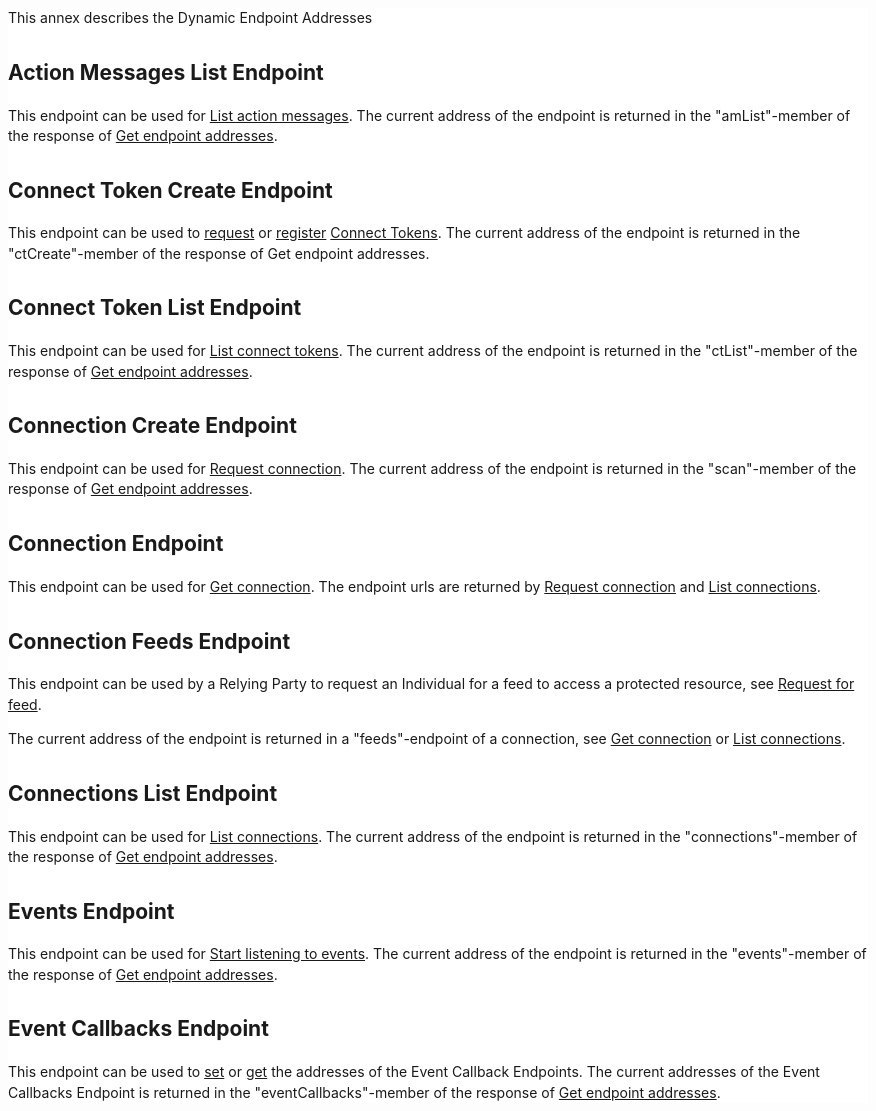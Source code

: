 This annex describes the Dynamic Endpoint Addresses

## Action Messages List Endpoint

This endpoint can be used for [List action messages]. The current address of the endpoint is returned in the "amList"-member of the response of [Get endpoint addresses].

## Connect Token Create Endpoint

This endpoint can be used to [request][Request connect token] or [register][Register connect token] [Connect Tokens][Definitions Connect Token]. The current address of the endpoint is returned in the "ctCreate"-member of the response of Get endpoint addresses.

## Connect Token List Endpoint

This endpoint can be used for [List connect tokens]. The current address of the endpoint is returned in the "ctList"-member of the response of [Get endpoint addresses].

## Connection Create Endpoint

This endpoint can be used for [Request connection]. The current address of the endpoint is returned in the "scan"-member of the response of [Get endpoint addresses].

## Connection Endpoint

This endpoint can be used for [Get connection]. The endpoint urls are returned by [Request connection] and [List connections].

## Connection Feeds Endpoint

This endpoint can be used by a Relying Party to request an Individual for a feed to access a protected resource, see [Request for feed].

The current address of the endpoint is returned in a "feeds"-endpoint of a connection, see [Get connection] or [List connections].

## Connections List Endpoint

This endpoint can be used for [List connections]. The current address of the endpoint is returned in the "connections"-member of the response of [Get endpoint addresses].

## Events Endpoint

This endpoint can be used for [Start listening to events]. The current address of the endpoint is returned in the "events"-member of the response of [Get endpoint addresses].

## Event Callbacks Endpoint

This endpoint can be used to [set][Set event callback endpoints] or [get][Get event callback endpoints] the addresses of the Event Callback Endpoints.
The current addresses of the Event Callbacks Endpoint is returned in the "eventCallbacks"-member of the response of [Get endpoint addresses].


[Access feed]: #access-feed
[Access feed request]: http://127.0.0.1:8000/openapi-doc.html#/feed/Access_feed
[Access feeds]: #access-feeds
[Access feeds request]: http://127.0.0.1:8000/openapi-doc.html#/feed/Access_feeds
[Annex A Dynamic Endpoint Addresses]: #annex-a-dynamic-endpoint-addresses
[Annex B Events]: #annex-b-events
[API Basics]: https://qiy.api.digital-me.nl/?version=latest#a5c62ac8-8f2c-4d57-b970-42ff89253670
[API Basics Registration]: https://qiy.api.digital-me.nl/?version=latest#699276ef-e0b7-4ff8-852d-a5b2e175b4e3
[API Basics Service Desk]: https://qiy.api.digital-me.nl/?version=latest#9060bf32-11d2-4736-add3-629b52491c70
[API Basics Versions]: #versions
[API Basics Authentication]: #authentication
[API Basics Authentication App Authentication]: #app-authentication
[API Basics Authentication User Authentication]: #user-authentication
[API Basics Authentication Transport Authentication]: #transport-authentication
[API Basics Dynamic Endpoint Addresses]: #dynamic-endpoint-addresses
[API Basics Dynamic Endpoint Addresses Action Messages List Endpoint]: #action-messages-list-endpoint
[API Basics Dynamic Endpoint Addresses Connect Token Create Endpoint]: #connect-token-create-endpoint
[API Basics Dynamic Endpoint Addresses Connect Token List Endpoint]: #connect-token-list-endpoint
[API Basics Dynamic Endpoint Addresses Connection Create Endpoint]: #connection-create-endpoint
[API Basics Dynamic Endpoint Addresses Connection Endpoint]: #connection-endpoint
[API Basics Dynamic Endpoint Addresses Connection Feeds Endpoint]: #connection-feeds-endpoint
[API Basics Dynamic Endpoint Addresses Connections List Endpoint]: #connections-list-endpoint
[API Basics Dynamic Endpoint Addresses Events Endpoint]: #events-endpoint
[API Basics Dynamic Endpoint Addresses Event Callbacks Endpoint]: #event-callbacks-endpoint
[API Basics Dynamic Endpoint Addresses Feeds Endpoint]: #feeds-endpoint
[API Basics Dynamic Endpoint Addresses Mailbox Endpoint]: #mailbox-endpoint
[API Basics Dynamic Endpoint Addresses Node Create Endpoint]: #node-create-endpoint
[API Basics Dynamic Endpoint Addresses Node Settings Endpoint]: #node-settings-endpoint
[API Basics Dynamic Endpoint Addresses Reference Endpoint]: #reference-endpoint
[API Basics Dynamic Endpoint Addresses References Endpoint]: #references-endpoint
[API Basics Dynamic Endpoint Addresses Self Endpoint]: #self-endpoint
[API Basics Dynamic Endpoint Addresses Service Catalogue Endpoint]: #service-catalogue-endpoint
[API Basics Servers]: #servers
[API Basics Servers Mock Server]: https://qiy.api.digital-me.nl/?version=latest#fd504a4c-7781-413d-8968-d1c1f788f063
[API Basics Events]: https://qiy.api.digital-me.nl/?version=latest#ecbb4a43-d2a8-47bb-8f04-dd2afaa835a7
[API Basics Events Connected to Router Event]: https://qiy.api.digital-me.nl/?version=latest#d8724e2f-00cc-4af1-9408-01b1aaf91ed5
[API Basics Events Connected to Router Failed Event]: https://qiy.api.digital-me.nl/?version=latest#e88698cb-4dc5-42c1-b058-7fbba0760203
[API Basics Events Data Reference Failure Event]: https://qiy.api.digital-me.nl/?version=latest#5d7d300b-60ed-4712-9f79-ddd77b964462
[API Basics Events Data Reference Received-v2 Event]: https://qiy.api.digital-me.nl/?version=latest#dfc3e6e2-f328-4544-981d-21d40ede9bca
[API Basics Events Data Request Forwarded Event]: https://qiy.api.digital-me.nl/?version=latest#371747bf-ca06-47e0-9f91-8550934a37fd
[API Basics Events Data Request Fulfilled Event]: https://qiy.api.digital-me.nl/?version=latest#3e840f08-e911-4921-a010-3f06d9dd22e4
[API Basics Events Data Request Failure Event]: https://qiy.api.digital-me.nl/?version=latest#b4f28c11-3e1d-4aeb-b9a9-5d61cd7bc476
[API Basics Events Data Request Not Forwarded Event]: https://qiy.api.digital-me.nl/?version=latest#fa3f006c-130d-401f-ac27-3c919f54bb01
[API Basics Events Pending Peer Data Reference Event]: https://qiy.api.digital-me.nl/?version=latest#dbf4f11b-7d40-4451-8fa6-b7a3e3c63d61
[API Basics Events Unexpected Data Reference Event]: https://qiy.api.digital-me.nl/?version=latest#fac3b016-dc57-4b54-b1f6-3b5522ac6354
[API Basics Events Persistent Id Event]: https://qiy.api.digital-me.nl/?version=latest#1b178fe0-6ab5-4a75-892d-8d1fc34bdb84
[API Basics Events Routing Failure Event]: https://qiy.api.digital-me.nl/?version=latest#ec2f9731-b6a1-4c1a-81af-37e4c3c167f4
[API Basics Events Shared Secret Received Event]: https://qiy.api.digital-me.nl/?version=latest#71b0b918-1351-4d58-9669-e762adbf2d7a
[API Basics Events Shared Secret Sent Event]: https://qiy.api.digital-me.nl/?version=latest#85e76326-9a63-4f15-bc50-391f4d12313a
[API Basics Events State Handled Event]: https://qiy.api.digital-me.nl/?version=latest#14fa0afe-c913-4553-bd65-4bd387937b9a
[API Basics Events User Action Message Event]: https://qiy.api.digital-me.nl/?version=latest#a111e666-c46a-4747-9d42-26048ae06863
[API Basics Documentation]: https://qiy.api.digital-me.nl/?version=latest#0c70eba9-67e2-4757-acbe-956fd011c3d9
[API Basics Documentation Qiy Scheme]: https://qiy.api.digital-me.nl/?version=latest#aa085ade-104b-4d3a-ad9f-eb6078a698e7
[API Basics Documentation Qiy Scheme Qiy Trust Network]: https://qiy.api.digital-me.nl/?version=latest#2056c146-b848-4abc-a01c-fe96b13e6263
[API Basics Documentation Qiy Scheme Qiy Trust Network Access Provider]: https://qiy.api.digital-me.nl/?version=latest#f61281c8-b3cc-4ccf-9ade-03ad70d02f1d
[API Basics Documentation Qiy Scheme Qiy Trust Network Application Provider]: https://qiy.api.digital-me.nl/?version=latest#2e64cb8d-81d6-4cee-9dae-206698d8165f
[API Basics Documentation Qiy Scheme Qiy User]: https://qiy.api.digital-me.nl/?version=latest#77c0a106-20c1-4f94-a4a7-4f8a414ea90e
[API Basics Documentation Qiy Scheme Qiy User Individual]: https://qiy.api.digital-me.nl/?version=latest#df6d36d5-92b1-4478-a00e-141d2e75d9d8
[API Basics Documentation Qiy Scheme Qiy User Service Provider]: https://qiy.api.digital-me.nl/?version=latest#3792d188-f50e-4354-b22d-fc1baed73ea4
[API Basics Documentation Qiy Scheme Qiy User Service Provider Relying Party]: https://qiy.api.digital-me.nl/?version=latest#5a6bf7c4-3458-4e9d-852a-f9602d758d7a
[API Basics Documentation Qiy Scheme Qiy User Service Provider Data Provider]: https://qiy.api.digital-me.nl/?version=latest#b1ef5038-3e0b-46de-a2f7-fb1d827d1cea
[API Basics Documentation End User App]: https://qiy.api.digital-me.nl/?version=latest#157485cd-667a-431d-8bc0-d1b305462da9
[API Basics Documentation End User App Setup]: https://qiy.api.digital-me.nl/?version=latest#ea34f3a8-21c4-43e8-909e-9d9cfbfea7d9
[API Basics Documentation End User App Subscribe]: https://qiy.api.digital-me.nl/?version=latest#46388a12-cbb4-4436-81d1-7fe03d56ecc4
[API Basics Documentation End User App Orchestrate]: https://qiy.api.digital-me.nl/?version=latest#20dd0dbb-ab28-4f61-b2eb-82f24f5bfab1
[API Basics Documentation Service Provider]: https://qiy.api.digital-me.nl/?version=latest#0b4a0cd4-b250-4946-a4ed-cf73335c00a0
[API Basics Documentation Service Provider Setup]: https://qiy.api.digital-me.nl/?version=latest#17709317-2d9c-42e0-ba13-26e90c17b9c5
[API Basics Documentation Service Provider Setup Service Catalogue]: https://qiy.api.digital-me.nl/?version=latest#4396d190-ef54-41c5-82ac-081d49e09ad8
[API Basics Documentation Service Provider Setup Endpoints]: https://qiy.api.digital-me.nl/?version=latest#d381fd7a-eebc-411f-bcce-a6a8ec2e0b8c
[API Basics Documentation Service Provider Setup Endpoints Service Endpoint]: https://qiy.api.digital-me.nl/?version=latest#a7dc0161-80ea-42c4-96d3-16b50dfb1163
[API Basics Documentation Service Provider Setup Endpoints Event Callback Endpoints]: https://qiy.api.digital-me.nl/?version=latest#37435aca-83d4-4184-94de-a953ef46d282
[API Basics Documentation Service Provider Setup Endpoints Event Callback Endpoints State Handled Endpoint]: https://qiy.api.digital-me.nl/?version=latest#37435aca-83d4-4184-94de-a953ef46d282
[API Basics Documentation Service Provider Setup Endpoints Event Callback Endpoints Data Reference Received-v2 Endpoint]: https://qiy.api.digital-me.nl/?version=latest#37435aca-83d4-4184-94de-a953ef46d282
[API Basics Documentation Qiy Node Client]: https://qiy.api.digital-me.nl/?version=latest#37435aca-83d4-4184-94de-a953ef46d282
[API Basics Documentation Qiy Node Client Qiy Node]: https://qiy.api.digital-me.nl/?version=latest#3c5dc895-11b2-4a05-a22a-45a38a31378b
[API Basics Documentation Qiy Node Client Qiy Node Settings]: https://qiy.api.digital-me.nl/?version=latest#37435aca-83d4-4184-94de-a953ef46d282
[API Basics Documentation Qiy Node Client Qiy Node Qiy Node Credential]: https://qiy.api.digital-me.nl/?version=latest#d7e4a275-f661-4b68-97d0-10cd30f483e6
[API Basics Documentation Qiy Node Client Connections]: https://qiy.api.digital-me.nl/?version=latest#14cee758-ed05-4ade-abf8-241eec772976
[API Basics Documentation Qiy Node Client Connect Tokens]: https://qiy.api.digital-me.nl/?version=latest#b4a02618-81bd-4600-b2f6-b87a14e4189b
[API Basics Documentation Qiy Node Client Connect Tokens Create Connect Token]: https://qiy.api.digital-me.nl/?version=latest#b18ab891-66e6-418c-b92d-d2349c9c1fa7
[API Basics Documentation Qiy Node Client Connect Tokens Online Connect Token]: https://qiy.api.digital-me.nl/?version=latest#067148f5-0d2e-4869-a814-ac1732828e3b
[API Basics Documentation Qiy Node Client Connect Tokens On-Connected Actions]: https://qiy.api.digital-me.nl/?version=latest#d47b630f-2c37-45eb-a91f-d82794b08811
[API Basics Documentation Qiy Node Client Feeds]: https://qiy.api.digital-me.nl/?version=latest#bed9f049-8da6-495f-84b9-ccc44e29e0a5
[API Basics Documentation Qiy Node Client Events]: https://qiy.api.digital-me.nl/?version=latest#4978ab24-b193-40c1-858f-58622673d13b
[API Basics Documentation Qiy Node Client Messages]: https://qiy.api.digital-me.nl/?version=latest#d128578f-2fb7-41ec-b777-da7f2341d274
[API]: https://qiy.api.digital-me.nl/?version=latest#076c9660-4323-42f1-b087-6cad8e484c3a
[API Get Api]: https://qiy.api.digital-me.nl/?version=latest#27416893-7da4-411f-8847-88103d17dc86
[Connections]: https://qiy.api.digital-me.nl/?version=latest#466096f2-591f-4ee9-af4e-a7c68ceb6571
[Connections Relying Party/Data Provider]: https://qiy.api.digital-me.nl/?version=latest#a97bc6a5-4612-4fb9-b4e7-5dbb243c26e6
[Connections Relying Party/Data Provider Request connect token]: https://qiy.api.digital-me.nl/?version=latest#aeca4ebb-74b7-4fc5-8980-ca8079f4a733
[Connections Relying Party/Data Provider Register connect token]: https://qiy.api.digital-me.nl/?version=latest#715a0d40-b856-4a7a-8471-e1e11a285043
[Connections Relying Party/Data Provider State Handled Callback]: https://qiy.api.digital-me.nl/?version=latest#5faa39a4-6151-403b-8d2d-8f3844d42f34
[Connections Individual]: https://qiy.api.digital-me.nl/?version=latest#ff280da1-0704-4a83-ab50-78b1ea73ed0a
[Connections Individual Request connection]: https://qiy.api.digital-me.nl/?version=latest#0c7c8ee9-1818-4837-860c-8485af7c3754
[Connections Individual Connected to Router Event]: https://qiy.api.digital-me.nl/?version=latest#f8536243-7457-455f-8f94-f1d135cf514e
[Connections Individual Persistent Id Event]: https://qiy.api.digital-me.nl/?version=latest#e8a176a8-e89e-42cf-bac4-e70e45cba62d
[Connections Individual State Handled Event]: https://qiy.api.digital-me.nl/?version=latest#c8295ab7-a7a8-4378-8f0d-274cbe7153e1
[Connections Get connection]: https://qiy.api.digital-me.nl/?version=latest#71d55402-d235-4df6-bdcc-2a17b66b8449
[Connections Get connect token]: https://qiy.api.digital-me.nl/?version=latest#c8b4b003-e8ec-4fb2-bafa-f37f0c4d2925
[Connections List connect tokens]: https://qiy.api.digital-me.nl/?version=latest#669c1d26-94fa-460b-a2ad-e899ccb91d2b
[Connections List connections]: https://qiy.api.digital-me.nl/?version=latest#1ddd2cbf-5a25-422f-a650-28f551dce88c
[Consents]: https://qiy.api.digital-me.nl/?version=latest#3f42e884-3ffa-4387-8896-05e7226d5a9f
[Definitions Access Provider]: ../Definitions.md#access-provider
[Definitions API Key]: #app-authentication
[Definitions Application Provider]: ../Definitions.md#application-provider
[Definitions Connect Token]: ../Definitions.md#connect-token
[Definitions Data Provider]: ../Definitions.md#data-provider
[Definitions Individual]: ../Definitions.md#individual
[Definitions Relying Party]: ../Definitions.md#relying-party
[Definitions Resource]: ../Definitions.md#resource
[Definitions Service Catalogue]: ../Definitions.md#service-catalogue
[Definitions Service Provider]: ../Definitions.md#service-provider
[Definitions Transport Authentication]: ../Definitions.md#transport-authentication
[Definitions Qiy Node]: ../Definitions.md#qiy-node
[Definitions Qiy Node Client]: ../Definitions.md#qiy-node-client
[Definitions Qiy Node Credential]: #qiy-node-credential
[Definitions Qiy Node Implementation]: ../Definitions.md#qiy-node-implementation
[Definitions Qiy Application]: ../Definitions.md#qiy-application
[Definitions Qiy Scheme]: ../Definitions.md#qiy-scheme
[Definitions Qiy Trust Network]: ../Definitions.md#qiy-trust-network
[Delete Qiy Node]: #delete-qiy-node
[Delete Qiy Node request]: http://127.0.0.1:8000/openapi-doc.html#/lifecycle/Delete_Qiy_Node
[DigitalMe]: https://digital-me.nl/
[Feeds]: https://qiy.api.digital-me.nl/?version=latest#acd5667e-984f-4c24-b065-09a233fc876f
[Feeds Relying Party]: https://qiy.api.digital-me.nl/?version=latest#946ef50b-e186-444c-a2a8-243597a81987
[Feeds Relying Party fiKks]: https://qiy.api.digital-me.nl/?version=latest#3811d8af-3dce-421e-8d3e-cf38963ad1c6
[Feeds Relying Party fiKks Access feed - fikks - encrypted]: https://qiy.api.digital-me.nl/?version=latest#824e400f-a8f2-4493-8aee-bbdbeed6be7a
[Feeds Relying Party fiKks Access feed - fikks - not encrypted]: https://qiy.api.digital-me.nl/?version=latest#079824bd-f173-4429-b092-61036694e4e8
[Feeds Relying Party Request for feed]: https://qiy.api.digital-me.nl/?version=latest#1d4a8c44-2ac7-4910-a1bd-8f8e3c760eff
[Feeds Relying Party Data Reference Received-v2 Callback]: https://qiy.api.digital-me.nl/?version=latest#b43825af-0a03-494e-a1f3-1d2f4a1c6d78
[Feeds Relying Party Data Reference Received-v2 Event]: https://qiy.api.digital-me.nl/?version=latest#ee14f78b-3f21-4e69-b824-03819a70dddb
[Feeds Relying Party Access feed]: https://qiy.api.digital-me.nl/?version=latest#c6b99339-789f-4867-9a72-203f3605de30
[Feeds Relying Party Access feeds]: https://qiy.api.digital-me.nl/?version=latest#cdba9430-3f07-4926-bdec-7fd244e3f44e
[Feeds Relying Party List feed ids]: https://qiy.api.digital-me.nl/?version=latest#80ed2172-944c-4a07-8b06-ccdfbada32bb
[Feeds Data Provider]: https://qiy.api.digital-me.nl/?version=latest#ef99bb75-5d6c-4e6e-afd7-6a81f6f5e802
[Feeds Data Provider Feed Request Callback]: https://qiy.api.digital-me.nl/?version=latest#e9332b0f-de0b-472d-82fd-7fcf36335c39
[Feeds Data Provider Access feed callback]: https://qiy.api.digital-me.nl/?version=latest#58021703-b84e-43ec-8fe8-0408503c42d8
[Feeds Individual]: https://qiy.api.digital-me.nl/?version=latest#d6ad7f53-7e6f-4e11-8273-b45469039e3c
[Feeds Individual User Action Message Event]: https://qiy.api.digital-me.nl/?version=latest#f693e165-1484-4f72-8e1f-9dff7ab13b25
[Feeds Individual Get user action message]: https://qiy.api.digital-me.nl/?version=latest#122a0a4b-f6fc-4180-b970-d07db11667c9
[Feeds Individual Set feed]: https://qiy.api.digital-me.nl/?version=latest#00faf2fd-c7c7-4d5d-b4d8-19f7a8cc55b1
[Feeds Individual Add feed]: https://qiy.api.digital-me.nl/?version=latest#d628b6d5-057f-4ce9-9a01-2c13e785cda0
[Get /api]: https://127.0.0.1:8000/openapi.html
[Get connection]: #get-connection
[Get connection request]: http://127.0.0.1:8000/openapi-doc.html#/connection/Get_connection
[Get endpoint addresses]: #get-endpoint-addresses
[Get endpoint addresses request]: http://127.0.0.1:8000/openapi-doc.html#/api/api
[Get event callback endpoints]: #get-event-callback-endpoints
[Get event callback endpoints request]: http://127.0.0.1:8000/openapi-doc.html#/node/get_event_callback_endpoints
[Get node settings]: #get-node-settings
[Get node settings request]: http://127.0.0.1:8000/openapi-doc.html#/node/Get_node_settings
[Get service catalogue]: #get-service-catalogue
[Get service catalogue request]: http://127.0.0.1:8000/openapi-doc.html#/service/Get_service_catalogue
[Getting help]: https://qiy.api.digital-me.nl/?version=latest#9acb0133-e012-4f49-a1e9-51283b8402c9
[hlao 5.1.2 Creating Qiy Nodes for Individuals]: ../High-Level%20Architectural%20Overview.md#512-creating-qiy-nodes-for-individuals
[List action messages]: #list-action-messages
[List action messages request]: http://127.0.0.1:8000/openapi-doc.html#/action_message/List_action_messages
[List connect tokens]: #list-connect-tokens
[List connect tokens request]: http://127.0.0.1:8000/openapi-doc.html#/connect_token/List_connect_tokens
[List connections]: #list-connections
[List connections request]: http://127.0.0.1:8000/openapi-doc.html#/connection/List_connections
[List feeds]: #list-feeds
[List feeds request]: http://127.0.0.1:8000/openapi-doc.html#/feed/List_feeds
[List messages]: #list-messages
[List messages request]: http://127.0.0.1:8000/openapi-doc.html#/message/List_messages
[Messages]: https://qiy.api.digital-me.nl/?version=latest#b0169810-fd5c-4422-95a1-0beb2fc77a3e
[Messages Send message]: https://qiy.api.digital-me.nl/?version=latest#a58badea-0b4c-4c85-8254-96bab05892fa
[Messages List messages]: https://qiy.api.digital-me.nl/?version=latest#45ada0ae-c416-4348-81b1-44f7b2a9e44f
[Nodes]: https://qiy.api.digital-me.nl/?version=latest#62279de6-0df7-497a-9a1e-cddc17bbbc63
[Nodes Request creation of Qiy Node]: https://qiy.api.digital-me.nl/?version=latest#806d07bb-f6eb-47f8-bc07-71119440fc0d
[Nodes Get endpoint addresses]: https://qiy.api.digital-me.nl/?version=latest#0bdb3ea3-0e8c-4f6d-8a92-8230d1be9a02
[Nodes Set event callback endpoints]: https://qiy.api.digital-me.nl/?version=latest#2887a3e0-5e5c-40ea-83b7-e40ce6cf5333
[Nodes Get event callback endpoints]: https://qiy.api.digital-me.nl/?version=latest#d0750a63-eee1-41ef-b093-ad0ef8c720e3
[Nodes Start listening to events]: https://qiy.api.digital-me.nl/?version=latest#abd171d1-4aee-4e8c-a599-00914f277d62
[Nodes Get node settings]: https://qiy.api.digital-me.nl/?version=latest#7bb9f259-c23d-4038-8cba-237671b167a7
[Nodes Set node settings]: https://qiy.api.digital-me.nl/?version=latest#07e66599-8dff-4ed4-9a9f-4773fb5515d7
[Nodes Delete Qiy Node]: https://qiy.api.digital-me.nl/?version=latest#5c60f3f0-ea95-40f7-9487-3664d9a4b293
[POST /FeedsEndpoint/{feedId}]: https://127.0.0.1:8000/openapi.html
[POST /ConnectionCreateEndpoint]: https://127.0.0.1:8000/openapi.html
[Qiy Test Tool dm]: https://qiy-test-tool-dpyt.cloud.digital-me.nl/
[Qiy Test Tool pa]: https://qiytesttool.pythonanywhere.com/qiy_nodes/qiy_node_api/proxy
[Register connect token]: #register-connect-token
[Register connect token request]: http://127.0.0.1:8000/openapi-doc.html#/connect_token/Request_or_register_connect_token
[Request connect token]: #request-connect-token
[Request connect token request]: http://127.0.0.1:8000/openapi-doc.html#/connect_token/Request_or_register_connect_token
[Request connection]: #request-connection
[Request connection request]: http://127.0.0.1:8000/openapi-doc.html#/connection/Request_connection
[Request creation of Qiy Node]: #request-creation-of-qiy-node
[Request creation of Qiy Node request]: http://127.0.0.1:8000/openapi-doc.html#/lifecycle/Request_creation_of_qiy-node
[Request for feed]: #request-for-feed
[Request for feed request]: http://127.0.0.1:8000/openapi-doc.html#/feed/Request_for_feed
[Relations]: https://qiy.api.digital-me.nl/?version=latest#4f4c5a3e-388c-48ff-b847-6c11c3738254
[Request connection request]: http://127.0.0.1:8000/openapi-doc.html#/connection/Request_connection
[Send message]: #send-message
[Send message request]: http://127.0.0.1:8000/openapi-doc.html#/message/Send_message
[Services]: https://qiy.api.digital-me.nl/?version=latest#ab572b83-bd18-4a8e-85be-b549a0ac6758
[Services Get service catalogue]: https://qiy.api.digital-me.nl/?version=latest#91f6b195-9c43-4c95-9618-57631714343b
[Services Set service catalogue]: https://qiy.api.digital-me.nl/?version=latest#d29ddd91-cdcf-48af-abe4-42cd6d54694b
[Set service catalogue]: #set-service-catalogue
[Set service catalogue request]: http://127.0.0.1:8000/openapi-doc.html#/service/Set_service_catalogue
[Set event callback endpoints]: #set-event-callback-endpoints
[Set event callback endpoints request]: http://127.0.0.1:8000/openapi-doc.html#/node/set_event_callback_endpoints
[Set node settings]: #set-node-settings
[Set node settings request]: http://127.0.0.1:8000/openapi-doc.html#/node/Set_node_settings
[Start listening to events]: #start-listening-to-events
[Start listening to events request]: http://127.0.0.1:8000/openapi-doc.html#/connect_token/Start_listening_to_events
[Subscriptions]: https://qiy.api.digital-me.nl/?version=latest#ec0ab04d-ab6e-4a9c-9b45-e6b75b583bff
[Transport Layer]: ../High-Level%20Architectural%20Overview.md#8-the-transport-layer